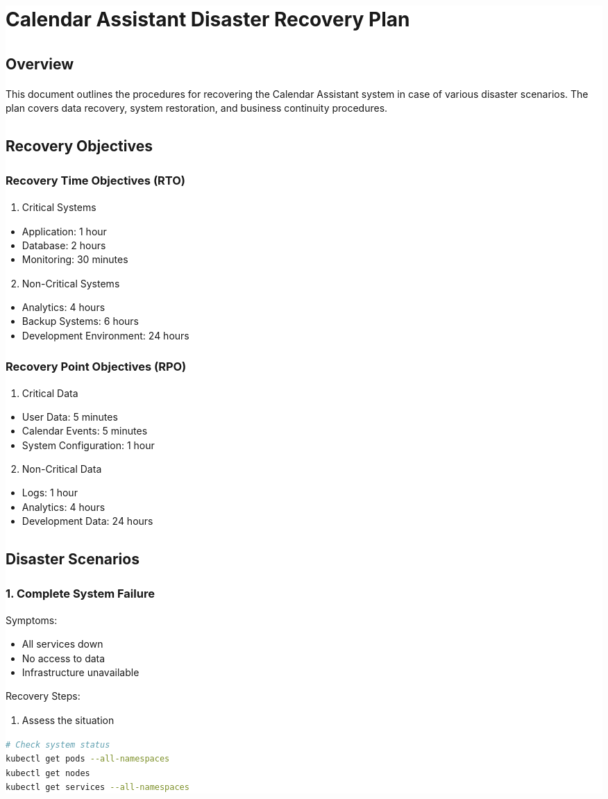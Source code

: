 # Calendar Assistant Disaster Recovery Plan

## Overview

This document outlines the procedures for recovering the Calendar Assistant system in case of various disaster scenarios. The plan covers data recovery, system restoration, and business continuity procedures.

## Recovery Objectives

### Recovery Time Objectives (RTO)

1. Critical Systems
- Application: 1 hour
- Database: 2 hours
- Monitoring: 30 minutes

2. Non-Critical Systems
- Analytics: 4 hours
- Backup Systems: 6 hours
- Development Environment: 24 hours

### Recovery Point Objectives (RPO)

1. Critical Data
- User Data: 5 minutes
- Calendar Events: 5 minutes
- System Configuration: 1 hour

2. Non-Critical Data
- Logs: 1 hour
- Analytics: 4 hours
- Development Data: 24 hours

## Disaster Scenarios

### 1. Complete System Failure

Symptoms:
- All services down
- No access to data
- Infrastructure unavailable

Recovery Steps:
1. Assess the situation
```bash
# Check system status
kubectl get pods --all-namespaces
kubectl get nodes
kubectl get services --all-namespaces
```
